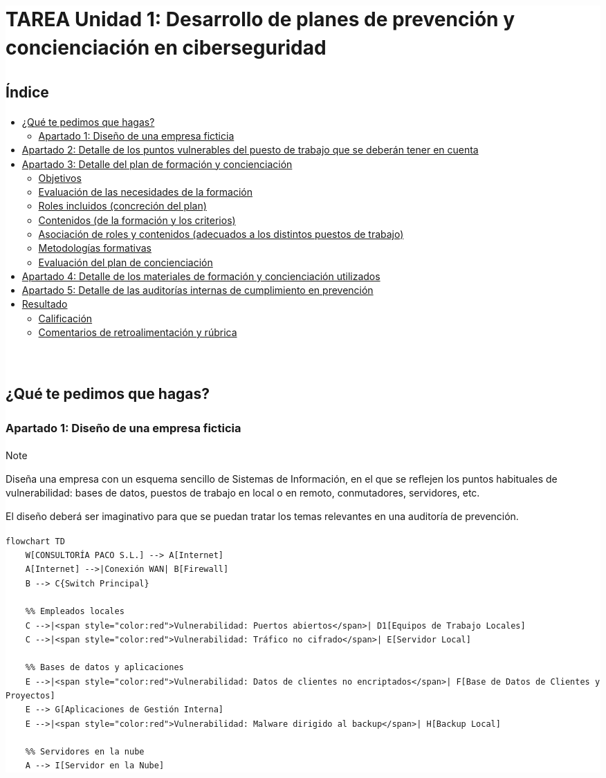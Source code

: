 # TAREA Unidad 1: Desarrollo de planes de prevención y concienciación en ciberseguridad

## Índice

- [¿Qué te pedimos que hagas?](#qué-te-pedimos-que-hagas)
	- [Apartado 1: Diseño de una empresa ficticia](#apartado-1-diseño-de-una-empresa-ficticia)
- [Apartado 2: Detalle de los puntos vulnerables del puesto de trabajo que se deberán tener en cuenta](#apartado-2-detalle-de-los-puntos-vulnerables-del-puesto-de-trabajo-que-se-deberán-tener-en-cuenta)
- [Apartado 3: Detalle del plan de formación y concienciación](#apartado-3-detalle-del-plan-de-formación-y-concienciación)
	- [Objetivos](#objetivos)
	- [Evaluación de las necesidades de la formación](#evaluación-de-las-necesidades-de-la-formación)
	- [Roles incluidos (concreción del plan)](#roles-incluidos-concreción-del-plan)
	- [Contenidos (de la formación y los criterios)](#contenidos-de-la-formación-y-los-criterios)
	- [Asociación de roles y contenidos (adecuados a los distintos puestos de trabajo)](#asociación-de-roles-y-contenidos-adecuados-a-los-distintos-puestos-de-trabajo)
	- [Metodologías formativas](#metodologías-formativas)
	- [Evaluación del plan de concienciación](#evaluación-del-plan-de-concienciación)
- [Apartado 4: Detalle de los materiales de formación y concienciación utilizados](#apartado-4-detalle-de-los-materiales-de-formación-y-concienciación-utilizados)
- [Apartado 5: Detalle de las auditorías internas de cumplimiento en prevención](#apartado-5-detalle-de-las-auditorías-internas-de-cumplimiento-en-prevención)
- [Resultado](#resultado)
	- [Calificación](#calificación)
	- [Comentarios de retroalimentación y rúbrica](#comentarios-de-retroalimentación-y-rúbrica)


<br>

## ¿Qué te pedimos que hagas?

### Apartado 1: Diseño de una empresa ficticia

>[!NOTE]
>Diseña una empresa con un esquema sencillo de Sistemas de Información, en el que se reflejen los puntos habituales de vulnerabilidad: bases de datos, puestos de trabajo en local o en remoto, conmutadores, servidores, etc.
>
>El diseño deberá ser imaginativo para que se puedan tratar los temas relevantes en una auditoría de prevención.

```mermaid
flowchart TD
	W[CONSULTORÍA PACO S.L.] --> A[Internet]
	A[Internet] -->|Conexión WAN| B[Firewall]
	B --> C{Switch Principal}

	%% Empleados locales
	C -->|<span style="color:red">Vulnerabilidad: Puertos abiertos</span>| D1[Equipos de Trabajo Locales]
	C -->|<span style="color:red">Vulnerabilidad: Tráfico no cifrado</span>| E[Servidor Local]

	%% Bases de datos y aplicaciones
	E -->|<span style="color:red">Vulnerabilidad: Datos de clientes no encriptados</span>| F[Base de Datos de Clientes y Proyectos]
	E --> G[Aplicaciones de Gestión Interna]
	E -->|<span style="color:red">Vulnerabilidad: Malware dirigido al backup</span>| H[Backup Local]

	%% Servidores en la nube
	A --> I[Servidor en la Nube]
```